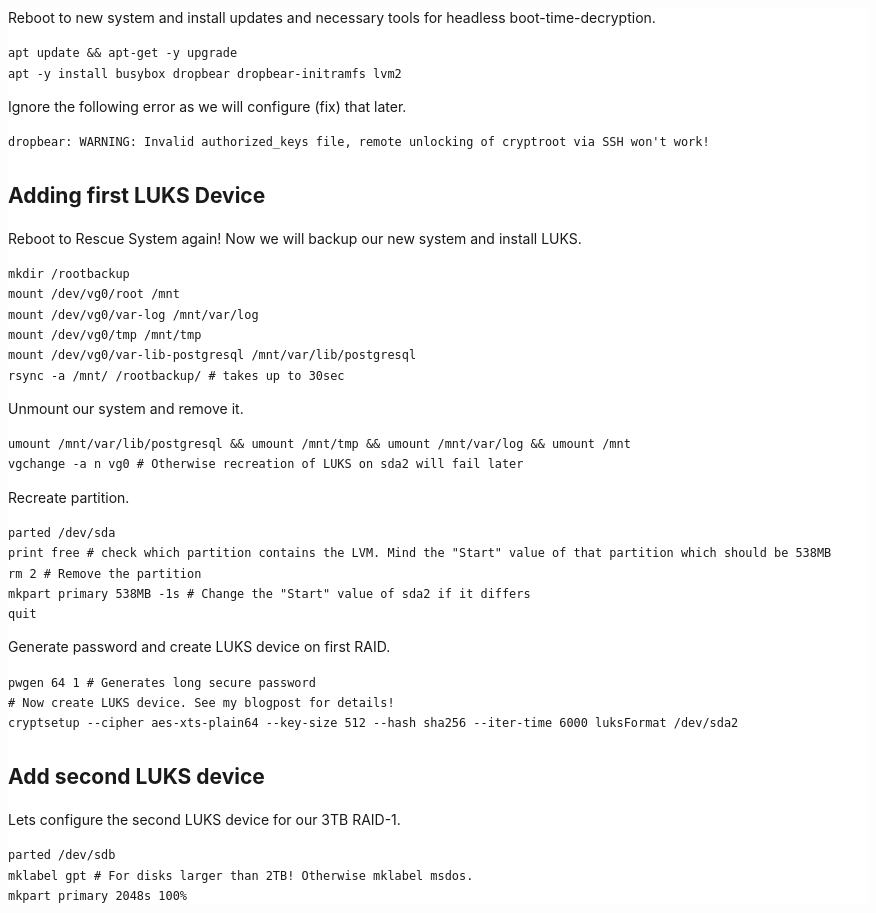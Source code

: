 Reboot to new system and install updates and necessary tools for headless boot-time-decryption.

```
apt update && apt-get -y upgrade
apt -y install busybox dropbear dropbear-initramfs lvm2
```

Ignore the following error as we will configure (fix) that later.

```
dropbear: WARNING: Invalid authorized_keys file, remote unlocking of cryptroot via SSH won't work!
```

## Adding first LUKS Device

Reboot to Rescue System again! Now we will backup our new system and install LUKS.

```
mkdir /rootbackup
mount /dev/vg0/root /mnt
mount /dev/vg0/var-log /mnt/var/log
mount /dev/vg0/tmp /mnt/tmp
mount /dev/vg0/var-lib-postgresql /mnt/var/lib/postgresql
rsync -a /mnt/ /rootbackup/ # takes up to 30sec
```

Unmount our system and remove it.

```
umount /mnt/var/lib/postgresql && umount /mnt/tmp && umount /mnt/var/log && umount /mnt
vgchange -a n vg0 # Otherwise recreation of LUKS on sda2 will fail later
```

Recreate partition.

```
parted /dev/sda
print free # check which partition contains the LVM. Mind the "Start" value of that partition which should be 538MB
rm 2 # Remove the partition
mkpart primary 538MB -1s # Change the "Start" value of sda2 if it differs
quit
```

Generate password and create LUKS device on first RAID.

```
pwgen 64 1 # Generates long secure password
# Now create LUKS device. See my blogpost for details!
cryptsetup --cipher aes-xts-plain64 --key-size 512 --hash sha256 --iter-time 6000 luksFormat /dev/sda2
```

## Add second LUKS device

Lets configure the second LUKS device for our 3TB RAID-1.

```
parted /dev/sdb
mklabel gpt # For disks larger than 2TB! Otherwise mklabel msdos.
mkpart primary 2048s 100%
```
